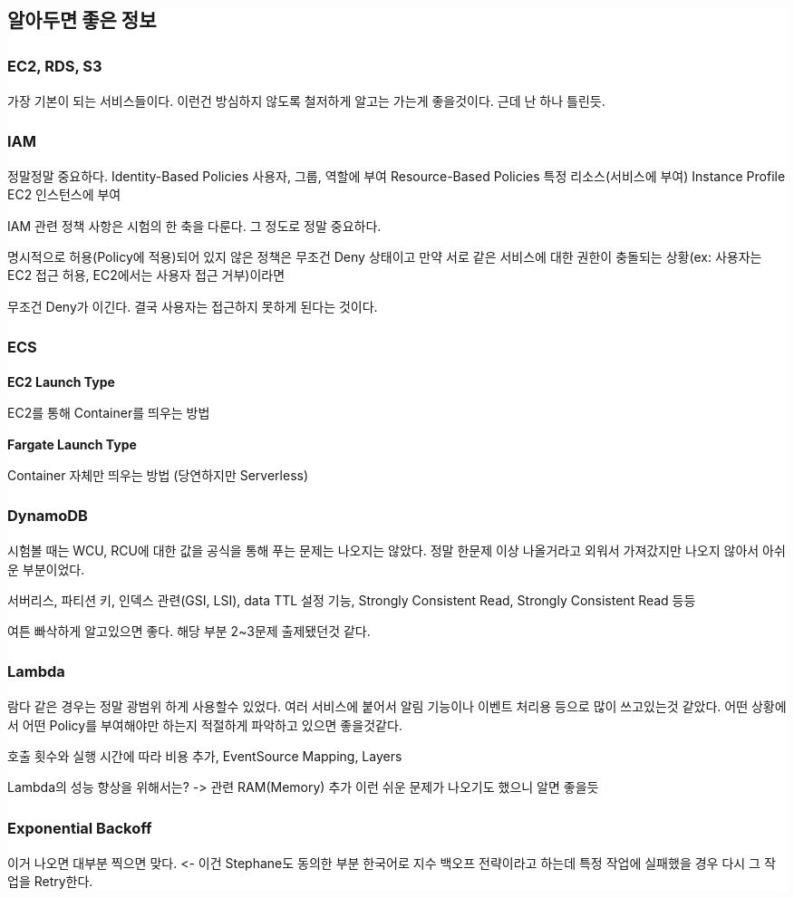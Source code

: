 ## 알아두면 좋은 정보

### EC2, RDS, S3

가장 기본이 되는 서비스들이다. 이런건 방심하지 않도록 철저하게 알고는 가는게 좋을것이다. 근데 난 하나 틀린듯.

### IAM

정말정말 중요하다.
Identity-Based Policies 사용자, 그룹, 역할에 부여
Resource-Based Policies 특정 리소스(서비스에 부여)
Instance Profile EC2 인스턴스에 부여

IAM 관련 정책 사항은 시험의 한 축을 다룬다. 그 정도로 정말 중요하다.

명시적으로 허용(Policy에 적용)되어 있지 않은 정책은 무조건 Deny 상태이고 만약 서로 같은 서비스에 대한 권한이 충돌되는 상황(ex: 사용자는 EC2 접근 허용, EC2에서는 사용자 접근 거부)이라면

무조건 Deny가 이긴다. 결국 사용자는 접근하지 못하게 된다는 것이다.

### ECS

**EC2 Launch Type**

EC2를 통해 Container를 띄우는 방법

**Fargate Launch Type**

Container 자체만 띄우는 방법 (당연하지만 Serverless)

### DynamoDB

시험볼 때는 WCU, RCU에 대한 값을 공식을 통해 푸는 문제는 나오지는 않았다.
정말 한문제 이상 나올거라고 외워서 가져갔지만 나오지 않아서 아쉬운 부분이었다.

서버리스, 파티션 키, 인덱스 관련(GSI, LSI), data TTL 설정 기능, Strongly Consistent Read, Strongly Consistent Read 등등

여튼 빠삭하게 알고있으면 좋다. 해당 부분 2~3문제 출제됐던것 같다.

### Lambda

람다 같은 경우는 정말 광범위 하게 사용할수 있었다.
여러 서비스에 붙어서 알림 기능이나 이벤트 처리용 등으로 많이 쓰고있는것 같았다. 어떤 상황에서 어떤 Policy를 부여해야만 하는지 적절하게 파악하고 있으면 좋을것같다.

호출 횟수와 실행 시간에 따라 비용 추가, EventSource Mapping, Layers

Lambda의 성능 향상을 위해서는? -> 관련 RAM(Memory) 추가
이런 쉬운 문제가 나오기도 했으니 알면 좋을듯

### Exponential Backoff

이거 나오면 대부분 찍으면 맞다. <- 이건 Stephane도 동의한 부분
한국어로 지수 백오프 전략이라고 하는데
특정 작업에 실패했을 경우 다시 그 작업을 Retry한다.
